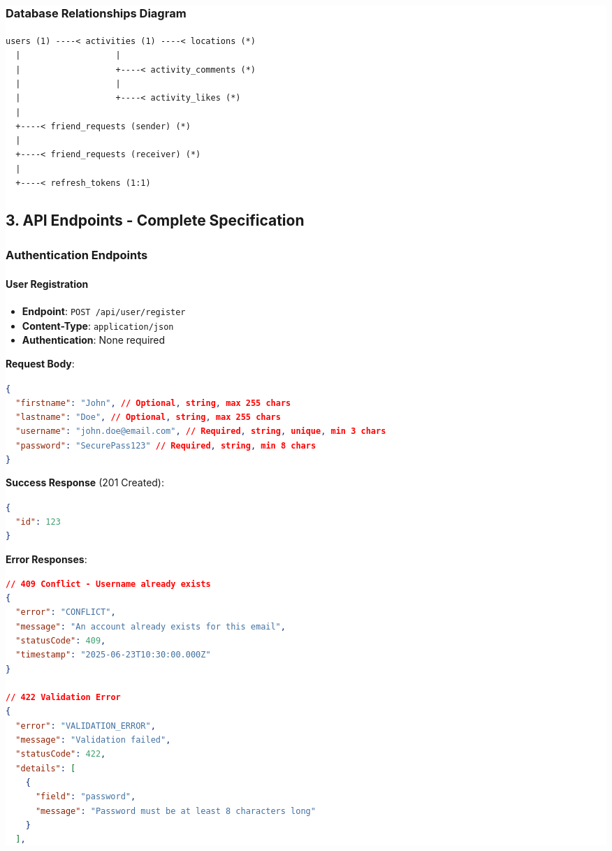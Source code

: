 ### Database Relationships Diagram

```
users (1) ----< activities (1) ----< locations (*)
  |                   |
  |                   +----< activity_comments (*)
  |                   |
  |                   +----< activity_likes (*)
  |
  +----< friend_requests (sender) (*)
  |
  +----< friend_requests (receiver) (*)
  |
  +----< refresh_tokens (1:1)
```

## 3. API Endpoints - Complete Specification

### Authentication Endpoints

#### User Registration

- **Endpoint**: `POST /api/user/register`
- **Content-Type**: `application/json`
- **Authentication**: None required

**Request Body**:

```json
{
  "firstname": "John", // Optional, string, max 255 chars
  "lastname": "Doe", // Optional, string, max 255 chars
  "username": "john.doe@email.com", // Required, string, unique, min 3 chars
  "password": "SecurePass123" // Required, string, min 8 chars
}
```

**Success Response** (201 Created):

```json
{
  "id": 123
}
```

**Error Responses**:

```json
// 409 Conflict - Username already exists
{
  "error": "CONFLICT",
  "message": "An account already exists for this email",
  "statusCode": 409,
  "timestamp": "2025-06-23T10:30:00.000Z"
}

// 422 Validation Error
{
  "error": "VALIDATION_ERROR",
  "message": "Validation failed",
  "statusCode": 422,
  "details": [
    {
      "field": "password",
      "message": "Password must be at least 8 characters long"
    }
  ],
```